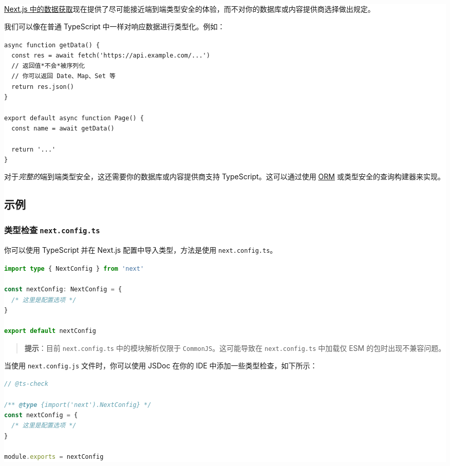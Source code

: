 [Next.js 中的数据获取](/docs/app/building-your-application/data-fetching/fetching)现在提供了尽可能接近端到端类型安全的体验，而不对你的数据库或内容提供商选择做出规定。

我们可以像在普通 TypeScript 中一样对响应数据进行类型化。例如：

```tsx filename="app/page.tsx" switcher
async function getData() {
  const res = await fetch('https://api.example.com/...')
  // 返回值*不会*被序列化
  // 你可以返回 Date、Map、Set 等
  return res.json()
}

export default async function Page() {
  const name = await getData()

  return '...'
}
```

对于*完整的*端到端类型安全，这还需要你的数据库或内容提供商支持 TypeScript。这可以通过使用 [ORM](https://en.wikipedia.org/wiki/Object%E2%80%93relational_mapping) 或类型安全的查询构建器来实现。

</AppOnly>

## 示例

### 类型检查 `next.config.ts`

你可以使用 TypeScript 并在 Next.js 配置中导入类型，方法是使用 `next.config.ts`。

```ts filename="next.config.ts"
import type { NextConfig } from 'next'

const nextConfig: NextConfig = {
  /* 这里是配置选项 */
}

export default nextConfig
```

> **提示**：目前 `next.config.ts` 中的模块解析仅限于 `CommonJS`。这可能导致在 `next.config.ts` 中加载仅 ESM 的包时出现不兼容问题。

当使用 `next.config.js` 文件时，你可以使用 JSDoc 在你的 IDE 中添加一些类型检查，如下所示：

```js filename="next.config.js"
// @ts-check

/** @type {import('next').NextConfig} */
const nextConfig = {
  /* 这里是配置选项 */
}

module.exports = nextConfig
```
